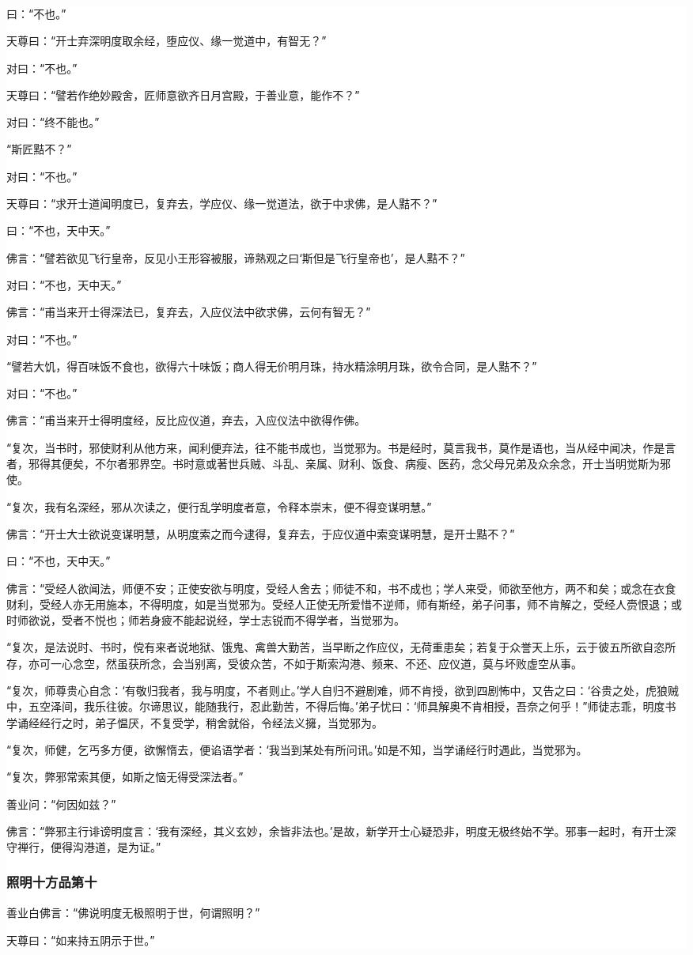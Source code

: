 曰：“不也。”  

天尊曰：“开士弃深明度取余经，堕应仪、缘一觉道中，有智无？”  

对曰：“不也。”  

天尊曰：“譬若作绝妙殿舍，匠师意欲齐日月宫殿，于善业意，能作不？”  

对曰：“终不能也。”  

“斯匠黠不？”  

对曰：“不也。”  

天尊曰：“求开士道闻明度已，复弃去，学应仪、缘一觉道法，欲于中求佛，是人黠不？”  

曰：“不也，天中天。”  

佛言：“譬若欲见飞行皇帝，反见小王形容被服，谛熟观之曰‘斯但是飞行皇帝也’，是人黠不？”  

对曰：“不也，天中天。”  

佛言：“甫当来开士得深法已，复弃去，入应仪法中欲求佛，云何有智无？”  

对曰：“不也。”  

“譬若大饥，得百味饭不食也，欲得六十味饭；商人得无价明月珠，持水精涂明月珠，欲令合同，是人黠不？”  

对曰：“不也。”  

佛言：“甫当来开士得明度经，反比应仪道，弃去，入应仪法中欲得作佛。  

“复次，当书时，邪使财利从他方来，闻利便弃法，往不能书成也，当觉邪为。书是经时，莫言我书，莫作是语也，当从经中闻决，作是言者，邪得其便矣，不尔者邪界空。书时意或著世兵贼、斗乱、亲属、财利、饭食、病瘦、医药，念父母兄弟及众余念，开士当明觉斯为邪使。  

“复次，我有名深经，邪从次读之，便行乱学明度者意，令释本崇末，便不得变谋明慧。”  

佛言：“开士大士欲说变谋明慧，从明度索之而今逮得，复弃去，于应仪道中索变谋明慧，是开士黠不？”  

曰：“不也，天中天。”  

佛言：“受经人欲闻法，师便不安；正使安欲与明度，受经人舍去；师徒不和，书不成也；学人来受，师欲至他方，两不和矣；或念在衣食财利，受经人亦无用施本，不得明度，如是当觉邪为。受经人正使无所爱惜不逆师，师有斯经，弟子问事，师不肯解之，受经人赍恨退；或时师欲说，受者不悦也；师若身疲不能起说经，学士志锐而不得学者，当觉邪为。  

“复次，是法说时、书时，傥有来者说地狱、饿鬼、禽兽大勤苦，当早断之作应仪，无荷重患矣；若复于众誉天上乐，云于彼五所欲自恣所存，亦可一心念空，然虽获所念，会当别离，受彼众苦，不如于斯索沟港、频来、不还、应仪道，莫与坏败虚空从事。  

“复次，师尊贵心自念：‘有敬归我者，我与明度，不者则止。’学人自归不避剧难，师不肯授，欲到四剧怖中，又告之曰：‘谷贵之处，虎狼贼中，五空泽间，我乐往彼。尔谛思议，能随我行，忍此勤苦，不得后悔。’弟子忧曰：‘师具解奥不肯相授，吾奈之何乎！”师徒志乖，明度书学诵经经行之时，弟子愠厌，不复受学，稍舍就俗，令经法义擁，当觉邪为。  

“复次，师健，乞丐多方便，欲懈惰去，便谄语学者：‘我当到某处有所问讯。’如是不知，当学诵经行时遇此，当觉邪为。  

“复次，弊邪常索其便，如斯之恼无得受深法者。”  

善业问：“何因如兹？”  

佛言：“弊邪主行诽谤明度言：‘我有深经，其义玄妙，余皆非法也。’是故，新学开士心疑恐非，明度无极终始不学。邪事一起时，有开士深守禅行，便得沟港道，是为证。”  

### 照明十方品第十

善业白佛言：“佛说明度无极照明于世，何谓照明？”  

天尊曰：“如来持五阴示于世。”  
